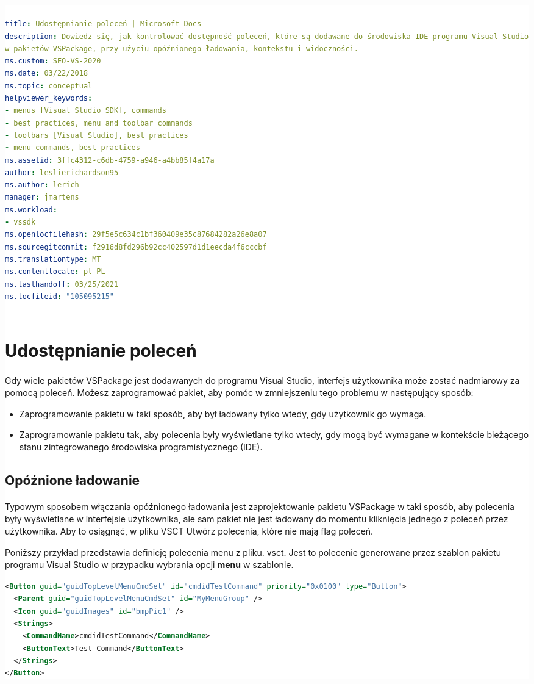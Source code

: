 ```yaml
---
title: Udostępnianie poleceń | Microsoft Docs
description: Dowiedz się, jak kontrolować dostępność poleceń, które są dodawane do środowiska IDE programu Visual Studio w pakietów VSPackage, przy użyciu opóźnionego ładowania, kontekstu i widoczności.
ms.custom: SEO-VS-2020
ms.date: 03/22/2018
ms.topic: conceptual
helpviewer_keywords:
- menus [Visual Studio SDK], commands
- best practices, menu and toolbar commands
- toolbars [Visual Studio], best practices
- menu commands, best practices
ms.assetid: 3ffc4312-c6db-4759-a946-a4bb85f4a17a
author: leslierichardson95
ms.author: lerich
manager: jmartens
ms.workload:
- vssdk
ms.openlocfilehash: 29f5e5c634c1bf360409e35c87684282a26e8a07
ms.sourcegitcommit: f2916d8fd296b92cc402597d1d1eecda4f6cccbf
ms.translationtype: MT
ms.contentlocale: pl-PL
ms.lasthandoff: 03/25/2021
ms.locfileid: "105095215"
---
```

# <a name="making-commands-available"></a>Udostępnianie poleceń

Gdy wiele pakietów VSPackage jest dodawanych do programu Visual Studio, interfejs użytkownika może zostać nadmiarowy za pomocą poleceń. Możesz zaprogramować pakiet, aby pomóc w zmniejszeniu tego problemu w następujący sposób:

- Zaprogramowanie pakietu w taki sposób, aby był ładowany tylko wtedy, gdy użytkownik go wymaga.

- Zaprogramowanie pakietu tak, aby polecenia były wyświetlane tylko wtedy, gdy mogą być wymagane w kontekście bieżącego stanu zintegrowanego środowiska programistycznego (IDE).

## <a name="delayed-loading"></a>Opóźnione ładowanie

Typowym sposobem włączania opóźnionego ładowania jest zaprojektowanie pakietu VSPackage w taki sposób, aby polecenia były wyświetlane w interfejsie użytkownika, ale sam pakiet nie jest ładowany do momentu kliknięcia jednego z poleceń przez użytkownika. Aby to osiągnąć, w pliku VSCT Utwórz polecenia, które nie mają flag poleceń.

Poniższy przykład przedstawia definicję polecenia menu z pliku. vsct. Jest to polecenie generowane przez szablon pakietu programu Visual Studio w przypadku wybrania opcji **menu** w szablonie.

```xml
<Button guid="guidTopLevelMenuCmdSet" id="cmdidTestCommand" priority="0x0100" type="Button">
  <Parent guid="guidTopLevelMenuCmdSet" id="MyMenuGroup" />
  <Icon guid="guidImages" id="bmpPic1" />
  <Strings>
    <CommandName>cmdidTestCommand</CommandName>
    <ButtonText>Test Command</ButtonText>
  </Strings>
</Button>
```
